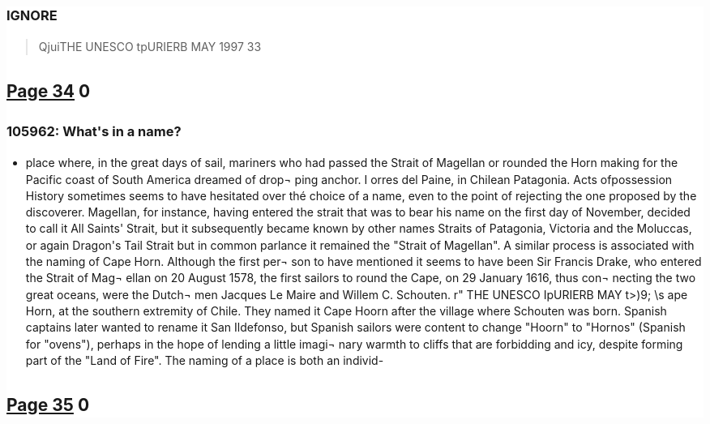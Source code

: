 ### IGNORE

> QjuiTHE UNESCO tpURIERB MAY 1997 33

## [Page 34](https://demo.humlab.umu.se/courier/105969engo.pdf#page=34) 0

### 105962: What's in a name?

* place where, in the great days of sail, mariners
who had passed the Strait of Magellan or
rounded the Horn making for the Pacific
coast of South America dreamed of drop¬
ping anchor.
I orres del Paine, in Chilean
Patagonia.
Acts ofpossession
History sometimes seems to have hesitated
over thé choice of a name, even to the point of
rejecting the one proposed by the discoverer.
Magellan, for instance, having entered the strait
that was to bear his name on the first day of
November, decided to call it All Saints' Strait,
but it subsequently became known by other
names Straits of Patagonia, Victoria and the
Moluccas, or again Dragon's Tail Strait but in
common parlance it remained the "Strait of
Magellan".
A similar process is associated with the
naming of Cape Horn. Although the first per¬
son to have mentioned it seems to have been Sir
Francis Drake, who entered the Strait of Mag¬
ellan on 20 August 1578, the first sailors to
round the Cape, on 29 January 1616, thus con¬
necting the two great oceans, were the Dutch¬
men Jacques Le Maire and Willem C. Schouten.
r" THE UNESCO IpURIERB MAY t>)9;
\s ape Horn, at the southern
extremity of Chile.
They named it Cape Hoorn after the village
where Schouten was born. Spanish captains
later wanted to rename it San Ildefonso, but
Spanish sailors were content to change
"Hoorn" to "Hornos" (Spanish for "ovens"),
perhaps in the hope of lending a little imagi¬
nary warmth to cliffs that are forbidding and
icy, despite forming part of the "Land of Fire".
The naming of a place is both an individ-

## [Page 35](https://demo.humlab.umu.se/courier/105969engo.pdf#page=35) 0
